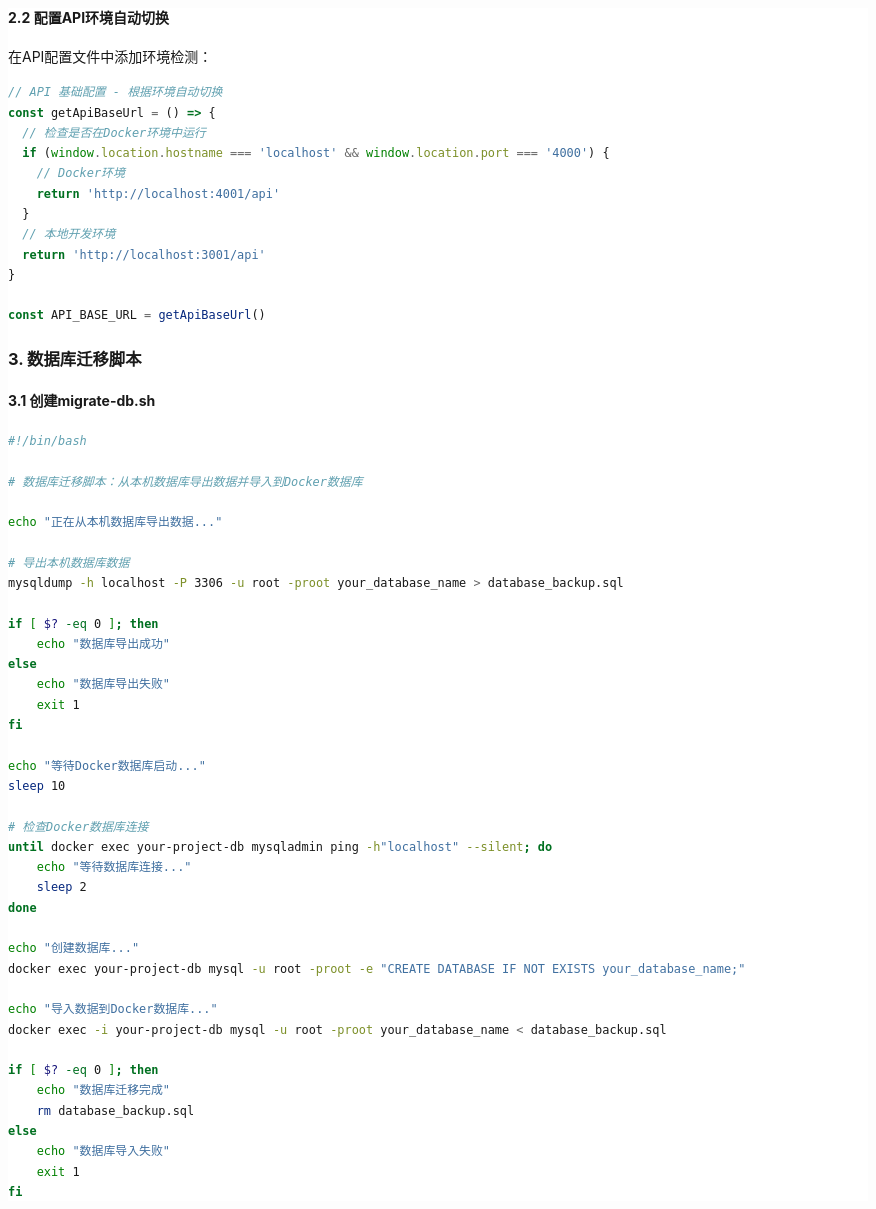 #### 2.2 配置API环境自动切换
在API配置文件中添加环境检测：
```typescript
// API 基础配置 - 根据环境自动切换
const getApiBaseUrl = () => {
  // 检查是否在Docker环境中运行
  if (window.location.hostname === 'localhost' && window.location.port === '4000') {
    // Docker环境
    return 'http://localhost:4001/api'
  }
  // 本地开发环境
  return 'http://localhost:3001/api'
}

const API_BASE_URL = getApiBaseUrl()
```

### 3. 数据库迁移脚本

#### 3.1 创建migrate-db.sh
```bash
#!/bin/bash

# 数据库迁移脚本：从本机数据库导出数据并导入到Docker数据库

echo "正在从本机数据库导出数据..."

# 导出本机数据库数据
mysqldump -h localhost -P 3306 -u root -proot your_database_name > database_backup.sql

if [ $? -eq 0 ]; then
    echo "数据库导出成功"
else
    echo "数据库导出失败"
    exit 1
fi

echo "等待Docker数据库启动..."
sleep 10

# 检查Docker数据库连接
until docker exec your-project-db mysqladmin ping -h"localhost" --silent; do
    echo "等待数据库连接..."
    sleep 2
done

echo "创建数据库..."
docker exec your-project-db mysql -u root -proot -e "CREATE DATABASE IF NOT EXISTS your_database_name;"

echo "导入数据到Docker数据库..."
docker exec -i your-project-db mysql -u root -proot your_database_name < database_backup.sql

if [ $? -eq 0 ]; then
    echo "数据库迁移完成"
    rm database_backup.sql
else
    echo "数据库导入失败"
    exit 1
fi
```
